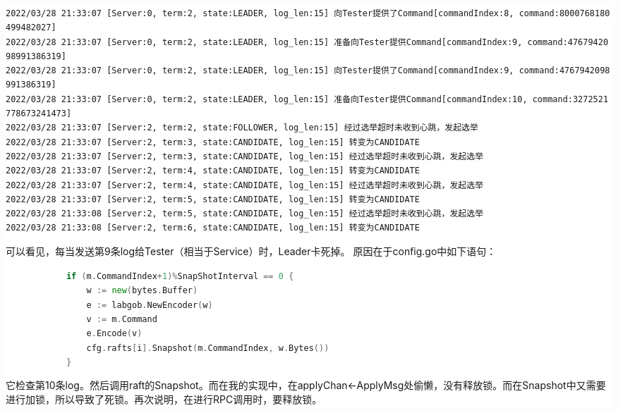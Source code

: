 ```
2022/03/28 21:33:07 [Server:0, term:2, state:LEADER, log_len:15] 向Tester提供了Command[commandIndex:8, command:8000768180499482027]
2022/03/28 21:33:07 [Server:0, term:2, state:LEADER, log_len:15] 准备向Tester提供Command[commandIndex:9, command:4767942098991386319]
2022/03/28 21:33:07 [Server:0, term:2, state:LEADER, log_len:15] 向Tester提供了Command[commandIndex:9, command:4767942098991386319]
2022/03/28 21:33:07 [Server:0, term:2, state:LEADER, log_len:15] 准备向Tester提供Command[commandIndex:10, command:3272521778673241473]
2022/03/28 21:33:07 [Server:2, term:2, state:FOLLOWER, log_len:15] 经过选举超时未收到心跳，发起选举
2022/03/28 21:33:07 [Server:2, term:3, state:CANDIDATE, log_len:15] 转变为CANDIDATE
2022/03/28 21:33:07 [Server:2, term:3, state:CANDIDATE, log_len:15] 经过选举超时未收到心跳，发起选举
2022/03/28 21:33:07 [Server:2, term:4, state:CANDIDATE, log_len:15] 转变为CANDIDATE
2022/03/28 21:33:07 [Server:2, term:4, state:CANDIDATE, log_len:15] 经过选举超时未收到心跳，发起选举
2022/03/28 21:33:07 [Server:2, term:5, state:CANDIDATE, log_len:15] 转变为CANDIDATE
2022/03/28 21:33:08 [Server:2, term:5, state:CANDIDATE, log_len:15] 经过选举超时未收到心跳，发起选举
2022/03/28 21:33:08 [Server:2, term:6, state:CANDIDATE, log_len:15] 转变为CANDIDATE
```
可以看见，每当发送第9条log给Tester（相当于Service）时，Leader卡死掉。
原因在于config.go中如下语句：
```go
			if (m.CommandIndex+1)%SnapShotInterval == 0 {
				w := new(bytes.Buffer)
				e := labgob.NewEncoder(w)
				v := m.Command
				e.Encode(v)
				cfg.rafts[i].Snapshot(m.CommandIndex, w.Bytes())
			}
```
它检查第10条log。然后调用raft的Snapshot。而在我的实现中，在applyChan<-ApplyMsg处偷懒，没有释放锁。而在Snapshot中又需要进行加锁，所以导致了死锁。再次说明，在进行RPC调用时，要释放锁。
